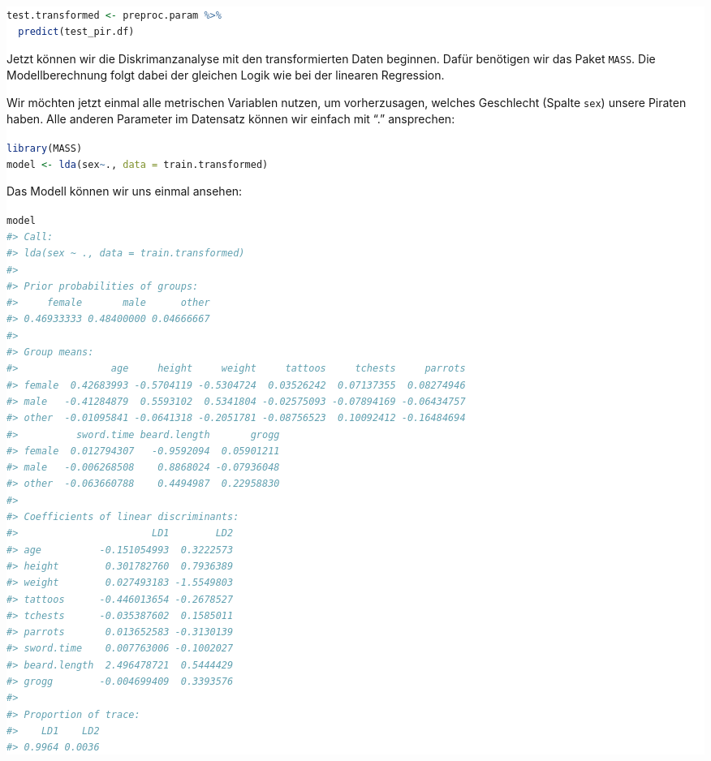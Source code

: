 ``` r
test.transformed <- preproc.param %>% 
  predict(test_pir.df)
```

Jetzt können wir die Diskrimanzanalyse mit den transformierten Daten
beginnen. Dafür benötigen wir das Paket `MASS`. Die Modellberechnung
folgt dabei der gleichen Logik wie bei der linearen Regression.

Wir möchten jetzt einmal alle metrischen Variablen nutzen, um
vorherzusagen, welches Geschlecht (Spalte `sex`) unsere Piraten haben.
Alle anderen Parameter im Datensatz können wir einfach mit “.”
ansprechen:

``` r
library(MASS)
model <- lda(sex~., data = train.transformed)
```

Das Modell können wir uns einmal ansehen:

``` r
model
#> Call:
#> lda(sex ~ ., data = train.transformed)
#> 
#> Prior probabilities of groups:
#>     female       male      other 
#> 0.46933333 0.48400000 0.04666667 
#> 
#> Group means:
#>                age     height     weight     tattoos     tchests     parrots
#> female  0.42683993 -0.5704119 -0.5304724  0.03526242  0.07137355  0.08274946
#> male   -0.41284879  0.5593102  0.5341804 -0.02575093 -0.07894169 -0.06434757
#> other  -0.01095841 -0.0641318 -0.2051781 -0.08756523  0.10092412 -0.16484694
#>          sword.time beard.length       grogg
#> female  0.012794307   -0.9592094  0.05901211
#> male   -0.006268508    0.8868024 -0.07936048
#> other  -0.063660788    0.4494987  0.22958830
#> 
#> Coefficients of linear discriminants:
#>                       LD1        LD2
#> age          -0.151054993  0.3222573
#> height        0.301782760  0.7936389
#> weight        0.027493183 -1.5549803
#> tattoos      -0.446013654 -0.2678527
#> tchests      -0.035387602  0.1585011
#> parrots       0.013652583 -0.3130139
#> sword.time    0.007763006 -0.1002027
#> beard.length  2.496478721  0.5444429
#> grogg        -0.004699409  0.3393576
#> 
#> Proportion of trace:
#>    LD1    LD2 
#> 0.9964 0.0036
```
